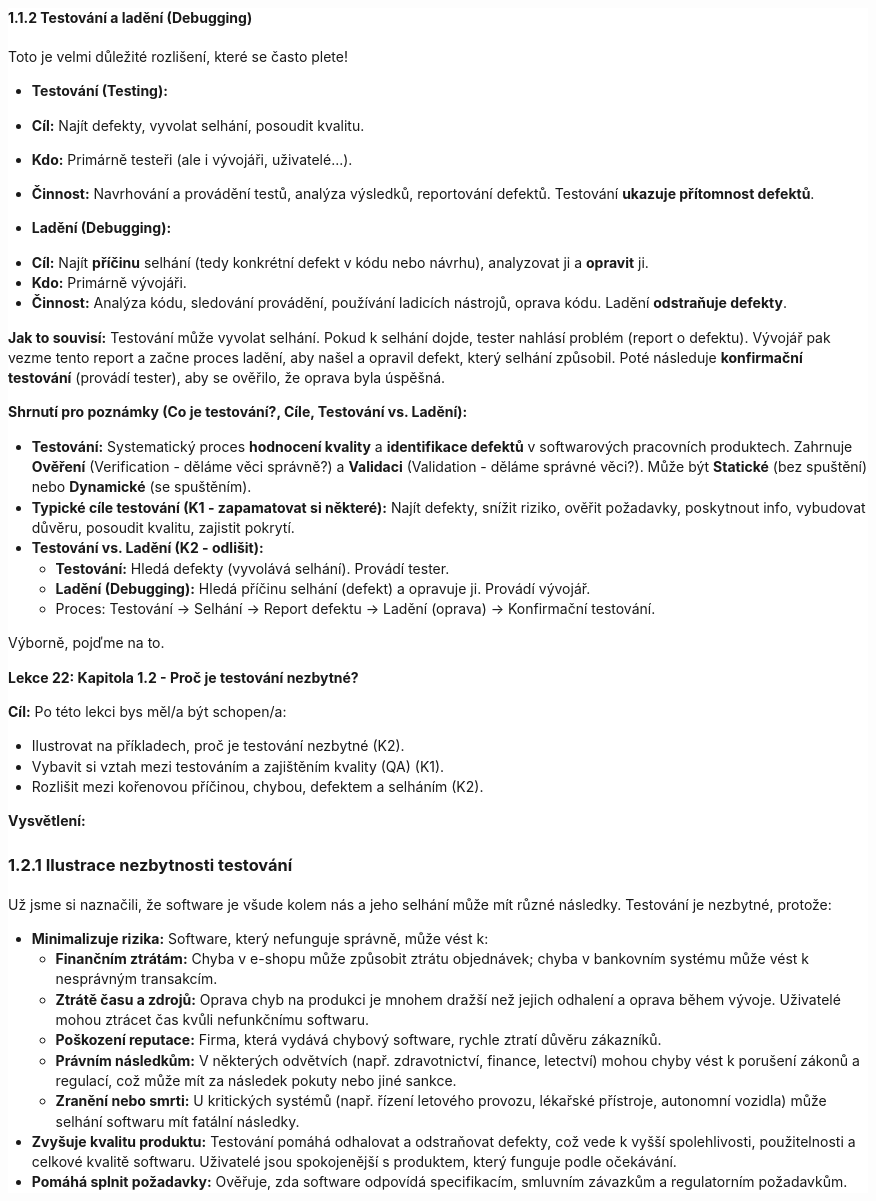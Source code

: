 #### 1.1.2 Testování a ladění (Debugging)

Toto je velmi důležité rozlišení, které se často plete!

- **Testování (Testing):**

- **Cíl:** Najít defekty, vyvolat selhání, posoudit kvalitu.
- **Kdo:** Primárně testeři (ale i vývojáři, uživatelé...).
- **Činnost:** Navrhování a provádění testů, analýza výsledků, reportování defektů. Testování **ukazuje přítomnost defektů**.
- **Ladění (Debugging):**

* **Cíl:** Najít **příčinu** selhání (tedy konkrétní defekt v kódu nebo návrhu), analyzovat ji a **opravit** ji.
* **Kdo:** Primárně vývojáři.
* **Činnost:** Analýza kódu, sledování provádění, používání ladicích nástrojů, oprava kódu. Ladění **odstraňuje defekty**.

**Jak to souvisí:**
Testování může vyvolat selhání. Pokud k selhání dojde, tester nahlásí problém (report o defektu). Vývojář pak vezme tento report a začne proces ladění, aby našel a opravil defekt, který selhání způsobil. Poté následuje **konfirmační testování** (provádí tester), aby se ověřilo, že oprava byla úspěšná.

**Shrnutí pro poznámky (Co je testování?, Cíle, Testování vs. Ladění):**

- **Testování:** Systematický proces **hodnocení kvality** a **identifikace defektů** v softwarových pracovních produktech. Zahrnuje **Ověření** (Verification - děláme věci správně?) a **Validaci** (Validation - děláme správné věci?). Může být **Statické** (bez spuštění) nebo **Dynamické** (se spuštěním).
- **Typické cíle testování (K1 - zapamatovat si některé):** Najít defekty, snížit riziko, ověřit požadavky, poskytnout info, vybudovat důvěru, posoudit kvalitu, zajistit pokrytí.
- **Testování vs. Ladění (K2 - odlišit):**
  - **Testování:** Hledá defekty (vyvolává selhání). Provádí tester.
  - **Ladění (Debugging):** Hledá příčinu selhání (defekt) a opravuje ji. Provádí vývojář.
  - Proces: Testování -> Selhání -> Report defektu -> Ladění (oprava) -> Konfirmační testování.

Výborně, pojďme na to.

**Lekce 22: Kapitola 1.2 - Proč je testování nezbytné?**

**Cíl:** Po této lekci bys měl/a být schopen/a:

- Ilustrovat na příkladech, proč je testování nezbytné (K2).
- Vybavit si vztah mezi testováním a zajištěním kvality (QA) (K1).
- Rozlišit mezi kořenovou příčinou, chybou, defektem a selháním (K2).

**Vysvětlení:**

### 1.2.1 Ilustrace nezbytnosti testování

Už jsme si naznačili, že software je všude kolem nás a jeho selhání může mít různé následky. Testování je nezbytné, protože:

- **Minimalizuje rizika:** Software, který nefunguje správně, může vést k:
  - **Finančním ztrátám:** Chyba v e-shopu může způsobit ztrátu objednávek; chyba v bankovním systému může vést k nesprávným transakcím.
  - **Ztrátě času a zdrojů:** Oprava chyb na produkci je mnohem dražší než jejich odhalení a oprava během vývoje. Uživatelé mohou ztrácet čas kvůli nefunkčnímu softwaru.
  - **Poškození reputace:** Firma, která vydává chybový software, rychle ztratí důvěru zákazníků.
  - **Právním následkům:** V některých odvětvích (např. zdravotnictví, finance, letectví) mohou chyby vést k porušení zákonů a regulací, což může mít za následek pokuty nebo jiné sankce.
  - **Zranění nebo smrti:** U kritických systémů (např. řízení letového provozu, lékařské přístroje, autonomní vozidla) může selhání softwaru mít fatální následky.
- **Zvyšuje kvalitu produktu:** Testování pomáhá odhalovat a odstraňovat defekty, což vede k vyšší spolehlivosti, použitelnosti a celkové kvalitě softwaru. Uživatelé jsou spokojenější s produktem, který funguje podle očekávání.
- **Pomáhá splnit požadavky:** Ověřuje, zda software odpovídá specifikacím, smluvním závazkům a regulatorním požadavkům.